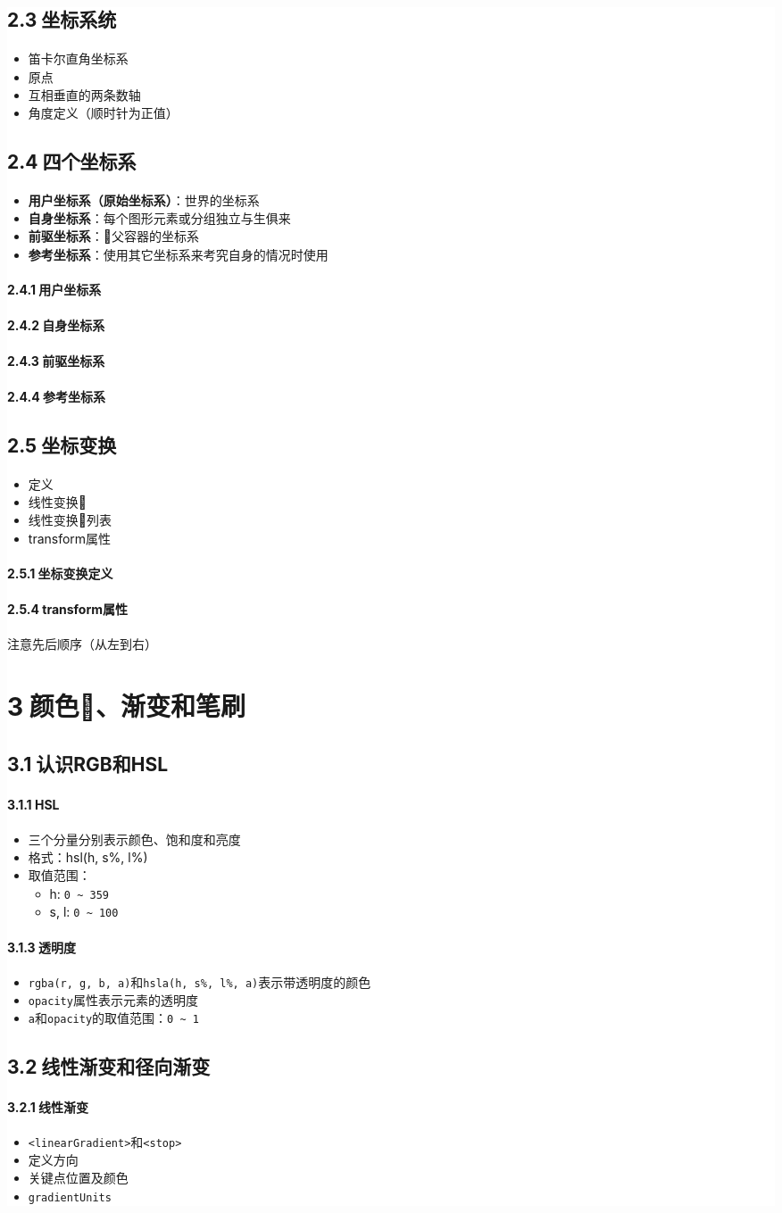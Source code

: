 ## 2.3 坐标系统
- 笛卡尔直角坐标系
- 原点
- 互相垂直的两条数轴
- 角度定义（顺时针为正值）

## 2.4 四个坐标系
- **用户坐标系（原始坐标系）**：世界的坐标系
- **自身坐标系**：每个图形元素或分组独立与生俱来
- **前驱坐标系**：父容器的坐标系
- **参考坐标系**：使用其它坐标系来考究自身的情况时使用

#### 2.4.1 用户坐标系
#### 2.4.2 自身坐标系
#### 2.4.3 前驱坐标系
#### 2.4.4 参考坐标系

## 2.5 坐标变换
- 定义
- 线性变换
- 线性变换列表
- transform属性

#### 2.5.1 坐标变换定义
#### 2.5.4 transform属性
注意先后顺序（从左到右）

# 3 颜色、渐变和笔刷
## 3.1 认识RGB和HSL
#### 3.1.1 HSL
- 三个分量分别表示颜色、饱和度和亮度
- 格式：hsl(h, s%, l%)
- 取值范围：
  - h: `0 ~ 359`
  - s, l: `0 ~ 100`

#### 3.1.3 透明度
- `rgba(r, g, b, a)`和`hsla(h, s%, l%, a)`表示带透明度的颜色 
- `opacity`属性表示元素的透明度
- `a`和`opacity`的取值范围：`0 ~ 1`

## 3.2 线性渐变和径向渐变
#### 3.2.1 线性渐变
- `<linearGradient>`和`<stop>`
- 定义方向
- 关键点位置及颜色
- `gradientUnits`
